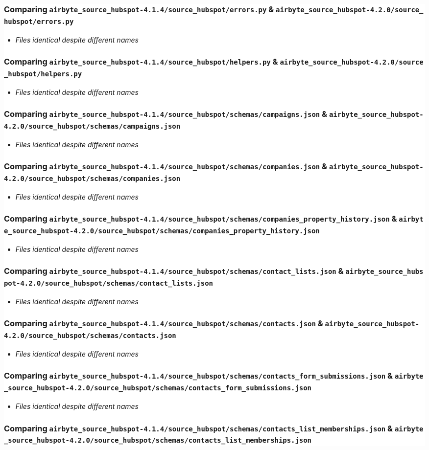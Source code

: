### Comparing `airbyte_source_hubspot-4.1.4/source_hubspot/errors.py` & `airbyte_source_hubspot-4.2.0/source_hubspot/errors.py`

 * *Files identical despite different names*

### Comparing `airbyte_source_hubspot-4.1.4/source_hubspot/helpers.py` & `airbyte_source_hubspot-4.2.0/source_hubspot/helpers.py`

 * *Files identical despite different names*

### Comparing `airbyte_source_hubspot-4.1.4/source_hubspot/schemas/campaigns.json` & `airbyte_source_hubspot-4.2.0/source_hubspot/schemas/campaigns.json`

 * *Files identical despite different names*

### Comparing `airbyte_source_hubspot-4.1.4/source_hubspot/schemas/companies.json` & `airbyte_source_hubspot-4.2.0/source_hubspot/schemas/companies.json`

 * *Files identical despite different names*

### Comparing `airbyte_source_hubspot-4.1.4/source_hubspot/schemas/companies_property_history.json` & `airbyte_source_hubspot-4.2.0/source_hubspot/schemas/companies_property_history.json`

 * *Files identical despite different names*

### Comparing `airbyte_source_hubspot-4.1.4/source_hubspot/schemas/contact_lists.json` & `airbyte_source_hubspot-4.2.0/source_hubspot/schemas/contact_lists.json`

 * *Files identical despite different names*

### Comparing `airbyte_source_hubspot-4.1.4/source_hubspot/schemas/contacts.json` & `airbyte_source_hubspot-4.2.0/source_hubspot/schemas/contacts.json`

 * *Files identical despite different names*

### Comparing `airbyte_source_hubspot-4.1.4/source_hubspot/schemas/contacts_form_submissions.json` & `airbyte_source_hubspot-4.2.0/source_hubspot/schemas/contacts_form_submissions.json`

 * *Files identical despite different names*

### Comparing `airbyte_source_hubspot-4.1.4/source_hubspot/schemas/contacts_list_memberships.json` & `airbyte_source_hubspot-4.2.0/source_hubspot/schemas/contacts_list_memberships.json`
